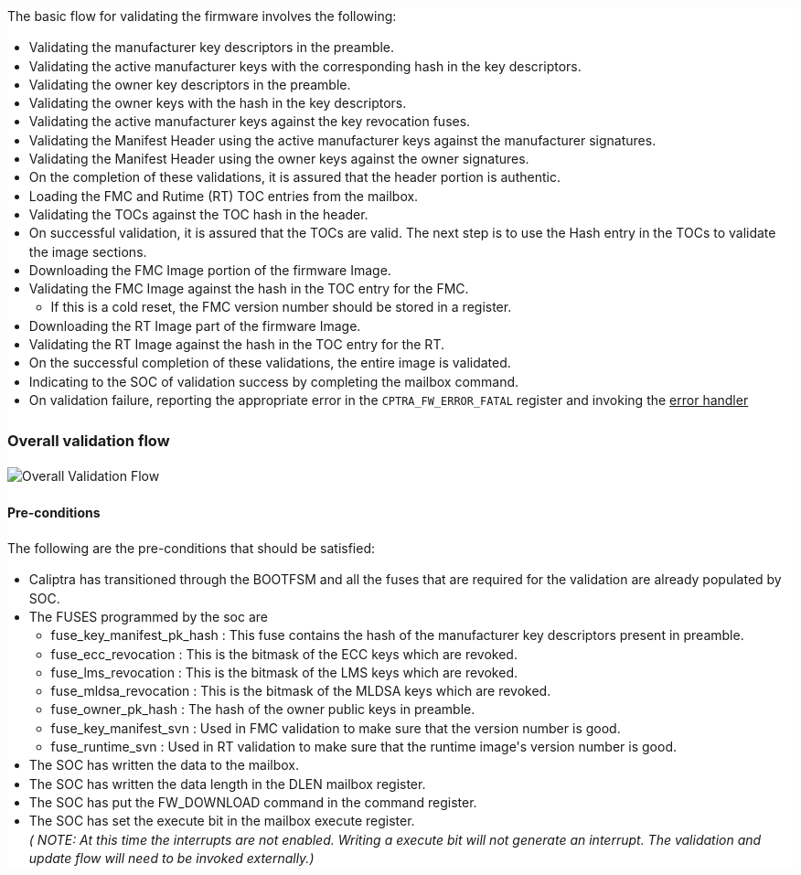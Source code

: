 The basic flow for validating the firmware involves the following:

- Validating the manufacturer key descriptors in the preamble.
- Validating the active manufacturer keys with the corresponding hash in the key descriptors.
- Validating the owner key descriptors in the preamble.
- Validating the owner keys with the hash in the key descriptors.
- Validating the active manufacturer keys against the key revocation fuses.
- Validating the Manifest Header using the active manufacturer keys against the manufacturer signatures.
- Validating the Manifest Header using the owner keys against the owner signatures.
- On the completion of these validations, it is assured that the header portion is authentic.
- Loading the FMC and Rutime (RT) TOC entries from the mailbox.
- Validating the TOCs against the TOC hash in the header.
- On successful validation, it is assured that the TOCs are valid. The next step is to use the Hash entry in the TOCs to validate the image sections.
- Downloading the FMC Image portion of the firmware Image.
- Validating the FMC Image against the hash in the TOC entry for the FMC.
  - If this is a cold reset, the FMC version number should be stored in a register.
- Downloading the RT Image part of the firmware Image.
- Validating the RT Image against the hash in the TOC entry for the RT.
- On the successful completion of these validations, the entire image is validated.
- Indicating to the SOC of validation success by completing the mailbox command.
- On validation failure, reporting the appropriate error in the `CPTRA_FW_ERROR_FATAL` register and invoking the [error handler](#Error-handling)

### **Overall validation flow**

![Overall Validation Flow](doc/svg/overall-validation-flow.svg)

#### **Pre-conditions**

The following are the pre-conditions that should be satisfied:

- Caliptra has transitioned through the BOOTFSM and all the fuses that are required for the validation are already populated by SOC.
- The FUSES programmed by the soc are
  - fuse_key_manifest_pk_hash : This fuse contains the hash of the manufacturer key descriptors present in preamble.
  - fuse_ecc_revocation : This is the bitmask of the ECC keys which are revoked.
  - fuse_lms_revocation : This is the bitmask of the LMS keys which are revoked.
  - fuse_mldsa_revocation : This is the bitmask of the MLDSA keys which are revoked.
  - fuse_owner_pk_hash : The hash of the owner public keys in preamble.
  - fuse_key_manifest_svn : Used in FMC validation to make sure that the version number is good.
  - fuse_runtime_svn : Used in RT validation to make sure that the runtime image's version number is good.
- The SOC has written the data to the mailbox.
- The SOC has written the data length in the DLEN mailbox register.
- The SOC has put the FW_DOWNLOAD command in the command register.
- The SOC has set the execute bit in the mailbox execute register.
<br> *( NOTE: At this time the interrupts are not enabled. Writing a execute bit will not generate an interrupt. The validation and update flow will need to be invoked externally.)*
